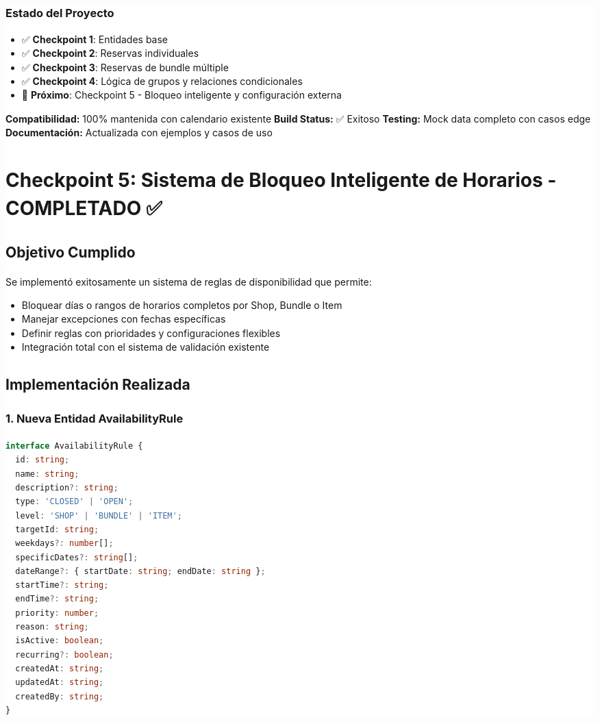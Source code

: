 
### Estado del Proyecto
- ✅ **Checkpoint 1**: Entidades base
- ✅ **Checkpoint 2**: Reservas individuales
- ✅ **Checkpoint 3**: Reservas de bundle múltiple
- ✅ **Checkpoint 4**: Lógica de grupos y relaciones condicionales
- 🔄 **Próximo**: Checkpoint 5 - Bloqueo inteligente y configuración externa

**Compatibilidad:** 100% mantenida con calendario existente
**Build Status:** ✅ Exitoso
**Testing:** Mock data completo con casos edge
**Documentación:** Actualizada con ejemplos y casos de uso 

# Checkpoint 5: Sistema de Bloqueo Inteligente de Horarios - COMPLETADO ✅

## Objetivo Cumplido
Se implementó exitosamente un sistema de reglas de disponibilidad que permite:
- Bloquear días o rangos de horarios completos por Shop, Bundle o Item
- Manejar excepciones con fechas específicas
- Definir reglas con prioridades y configuraciones flexibles
- Integración total con el sistema de validación existente

## Implementación Realizada

### 1. Nueva Entidad AvailabilityRule
```typescript
interface AvailabilityRule {
  id: string;
  name: string;
  description?: string;
  type: 'CLOSED' | 'OPEN';
  level: 'SHOP' | 'BUNDLE' | 'ITEM';
  targetId: string;
  weekdays?: number[];
  specificDates?: string[];
  dateRange?: { startDate: string; endDate: string };
  startTime?: string;
  endTime?: string;
  priority: number;
  reason: string;
  isActive: boolean;
  recurring?: boolean;
  createdAt: string;
  updatedAt: string;
  createdBy: string;
}
```
